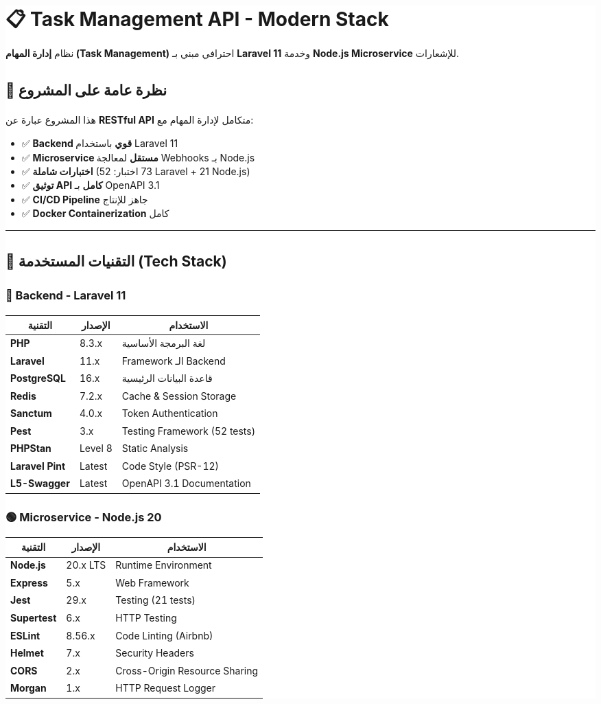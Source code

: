 # 📋 Task Management API - Modern Stack

نظام **إدارة المهام (Task Management)** احترافي مبني بـ **Laravel 11** وخدمة **Node.js Microservice** للإشعارات.

## 🎯 نظرة عامة على المشروع

هذا المشروع عبارة عن **RESTful API** متكامل لإدارة المهام مع:
- ✅ **Backend قوي** باستخدام Laravel 11
- ✅ **Microservice مستقل** لمعالجة Webhooks بـ Node.js
- ✅ **اختبارات شاملة** (73 اختبار: 52 Laravel + 21 Node.js)
- ✅ **توثيق API كامل** بـ OpenAPI 3.1
- ✅ **CI/CD Pipeline** جاهز للإنتاج
- ✅ **Docker Containerization** كامل

---

## 🚀 التقنيات المستخدمة (Tech Stack)

### 🔵 Backend - Laravel 11
| التقنية | الإصدار | الاستخدام |
|---------|---------|-----------|
| **PHP** | 8.3.x | لغة البرمجة الأساسية |
| **Laravel** | 11.x | Framework الـ Backend |
| **PostgreSQL** | 16.x | قاعدة البيانات الرئيسية |
| **Redis** | 7.2.x | Cache & Session Storage |
| **Sanctum** | 4.0.x | Token Authentication |
| **Pest** | 3.x | Testing Framework (52 tests) |
| **PHPStan** | Level 8 | Static Analysis |
| **Laravel Pint** | Latest | Code Style (PSR-12) |
| **L5-Swagger** | Latest | OpenAPI 3.1 Documentation |

### 🟢 Microservice - Node.js 20
| التقنية | الإصدار | الاستخدام |
|---------|---------|-----------|
| **Node.js** | 20.x LTS | Runtime Environment |
| **Express** | 5.x | Web Framework |
| **Jest** | 29.x | Testing (21 tests) |
| **Supertest** | 6.x | HTTP Testing |
| **ESLint** | 8.56.x | Code Linting (Airbnb) |
| **Helmet** | 7.x | Security Headers |
| **CORS** | 2.x | Cross-Origin Resource Sharing |
| **Morgan** | 1.x | HTTP Request Logger |
